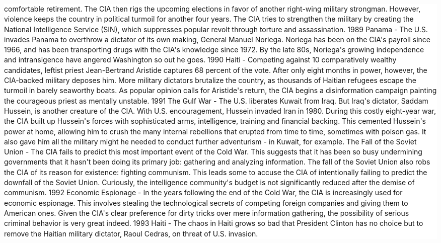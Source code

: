 comfortable retirement.
The CIA then rigs the upcoming
elections in favor of another right-wing military strongman.
However, violence keeps the country in political turmoil for
another four years.
The CIA tries to strengthen the military by
creating the National Intelligence Service (SIN), which
suppresses popular revolt through torture and assassination.
1989
Panama - The U.S. invades Panama to overthrow a dictator of
its own making, General Manuel Noriega.
Noriega has been on the
CIA's payroll since 1966, and has been transporting drugs with
the CIA's knowledge since 1972. By the late 80s, Noriega's
growing independence and intransigence have angered Washington
so out he goes.
1990
Haiti - Competing against 10 comparatively wealthy
candidates, leftist priest Jean-Bertrand Aristide captures 68
percent of the vote.
After only eight months in power, however,
the CIA-backed military deposes him. More military dictators
brutalize the country, as thousands of Haitian refugees escape
the turmoil in barely seaworthy boats.
As popular opinion calls for
Aristide's return, the CIA begins a disinformation campaign
painting the courageous priest as mentally unstable.
1991
The Gulf War - The U.S. liberates Kuwait from Iraq.
But
Iraq's dictator,
Saddam Hussein, is another creature of the CIA.
With U.S. encouragement, Hussein invaded Iran in 1980. During
this costly eight-year war, the CIA built up Hussein's forces
with sophisticated arms, intelligence, training and financial
backing.
This cemented Hussein's power at
home, allowing him to crush the many internal rebellions that
erupted from time to time, sometimes with poison gas. It also
gave him all the military might he needed to conduct further
adventurism - in Kuwait, for example.
The Fall of the Soviet Union - The CIA fails to predict this
most important event of the Cold War. This suggests that it has
been so busy undermining governments that it hasn't been doing
its primary job: gathering and analyzing information.
The fall of the Soviet Union also
robs the CIA of its reason for existence: fighting communism.
This leads some to accuse the CIA of intentionally failing to
predict the downfall of the Soviet Union.
Curiously, the
intelligence community's budget is not significantly reduced
after the demise of communism.
1992
Economic Espionage - In the years following the end of the
Cold War, the CIA is increasingly used for economic espionage.
This involves stealing the technological secrets of competing
foreign companies and giving them to American ones.
Given the CIA's clear preference for
dirty tricks over mere information gathering, the possibility of
serious criminal behavior is very great indeed.
1993
Haiti - The chaos in Haiti grows so bad that President
Clinton has no choice but to remove the Haitian military
dictator, Raoul Cedras, on threat of U.S. invasion.